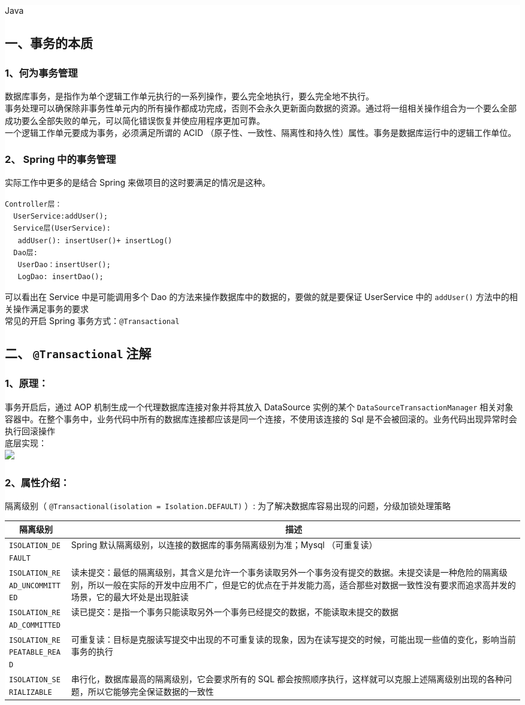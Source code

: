 Java
<a name="Iqni0"></a>
## 一、事务的本质
<a name="Pgq49"></a>
### 1、何为事务管理
数据库事务，是指作为单个逻辑工作单元执行的一系列操作，要么完全地执行，要么完全地不执行。<br />事务处理可以确保除非事务性单元内的所有操作都成功完成，否则不会永久更新面向数据的资源。通过将一组相关操作组合为一个要么全部成功要么全部失败的单元，可以简化错误恢复并使应用程序更加可靠。<br />一个逻辑工作单元要成为事务，必须满足所谓的 ACID （原子性、一致性、隔离性和持久性）属性。事务是数据库运行中的逻辑工作单位。
<a name="dY1Xw"></a>
### 2、 Spring 中的事务管理
实际工作中更多的是结合 Spring 来做项目的这时要满足的情况是这种。
```
Controller层：
  UserService:addUser();
  Service层(UserService):
   addUser(): insertUser()+ insertLog()
  Dao层:
   UserDao：insertUser();
   LogDao: insertDao();
```
可以看出在 Service 中是可能调用多个 Dao 的方法来操作数据库中的数据的，要做的就是要保证 UserService 中的 `addUser()` 方法中的相关操作满足事务的要求<br />常见的开启 Spring 事务方式：`@Transactional`
<a name="PIOIA"></a>
## 二、 `@Transactional` 注解
<a name="gz9eR"></a>
### 1、原理：
事务开启后，通过 AOP 机制生成一个代理数据库连接对象并将其放入 DataSource 实例的某个 `DataSourceTransactionManager` 相关对象容器中。在整个事务中，业务代码中所有的数据库连接都应该是同一个连接，不使用该连接的 Sql 是不会被回滚的。业务代码出现异常时会执行回滚操作<br />底层实现：<br />![](https://cdn.nlark.com/yuque/0/2023/jpeg/396745/1695866695643-0ca398f8-cd04-476c-aa34-3d2d75ba0c9f.jpeg#averageHue=%232f322d&clientId=u89b42374-c9c3-4&from=paste&id=u99f38c45&originHeight=572&originWidth=1080&originalType=url&ratio=2.5&rotation=0&showTitle=false&status=done&style=none&taskId=u95e88d49-d5d0-47fc-a4ec-9b376cbadb0&title=)
<a name="U9Fkd"></a>
###  2、属性介绍：
隔离级别（ `@Transactional(isolation = Isolation.DEFAULT)` ）: 为了解决数据库容易出现的问题，分级加锁处理策略

| 隔离级别 | 描述 |
| --- | --- |
| `ISOLATION_DEFAULT` | Spring 默认隔离级别，以连接的数据库的事务隔离级别为准；Mysql （可重复读） |
| `ISOLATION_READ_UNCOMMITTED` | 读未提交：最低的隔离级别，其含义是允许一个事务读取另外一个事务没有提交的数据。未提交读是一种危险的隔离级别，所以一般在实际的开发中应用不广，但是它的优点在于并发能力高，适合那些对数据一致性没有要求而追求高并发的场景，它的最大坏处是出现脏读 |
| `ISOLATION_READ_COMMITTED` | 读已提交：是指一个事务只能读取另外一个事务已经提交的数据，不能读取未提交的数据 |
| `ISOLATION_REPEATABLE_READ` | 可重复读：目标是克服读写提交中出现的不可重复读的现象，因为在读写提交的时候，可能出现一些值的变化，影响当前事务的执行 |
| `ISOLATION_SERIALIZABLE` | 串行化，数据库最高的隔离级别，它会要求所有的 SQL 都会按照顺序执行，这样就可以克服上述隔离级别出现的各种问题，所以它能够完全保证数据的一致性 |
